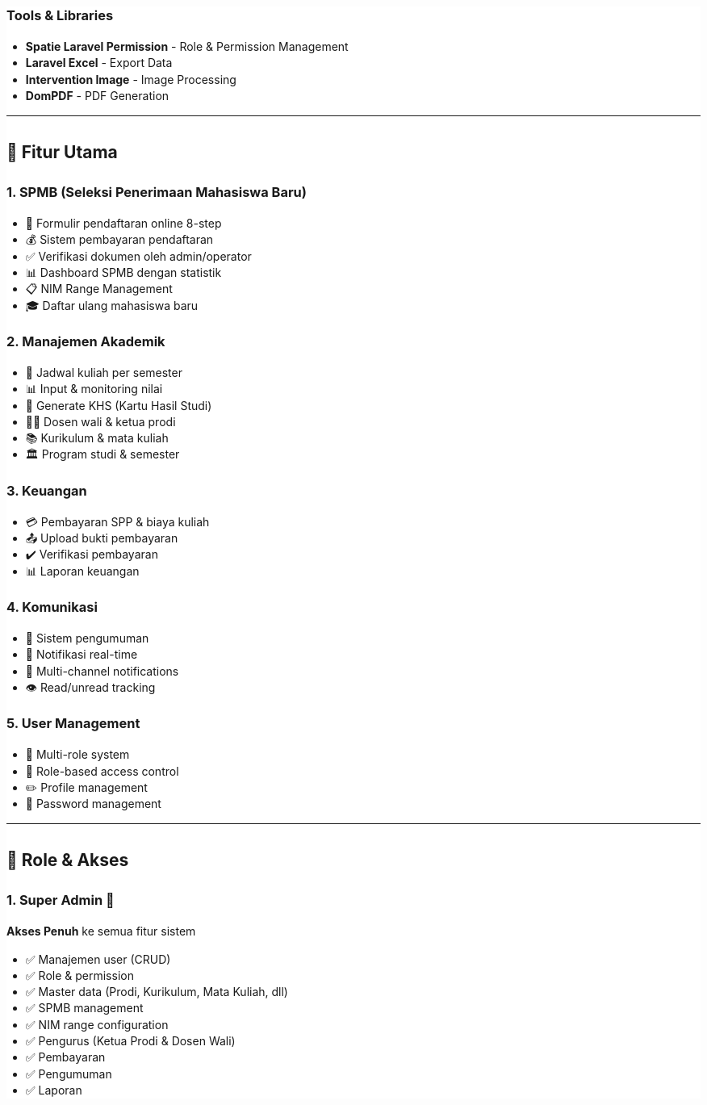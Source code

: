 ### Tools & Libraries
- **Spatie Laravel Permission** - Role & Permission Management
- **Laravel Excel** - Export Data
- **Intervention Image** - Image Processing
- **DomPDF** - PDF Generation

---

## 🎯 Fitur Utama

### 1. SPMB (Seleksi Penerimaan Mahasiswa Baru)
- 📝 Formulir pendaftaran online 8-step
- 💰 Sistem pembayaran pendaftaran
- ✅ Verifikasi dokumen oleh admin/operator
- 📊 Dashboard SPMB dengan statistik
- 📋 NIM Range Management
- 🎓 Daftar ulang mahasiswa baru

### 2. Manajemen Akademik
- 📅 Jadwal kuliah per semester
- 📊 Input & monitoring nilai
- 📜 Generate KHS (Kartu Hasil Studi)
- 👨‍🏫 Dosen wali & ketua prodi
- 📚 Kurikulum & mata kuliah
- 🏛️ Program studi & semester

### 3. Keuangan
- 💳 Pembayaran SPP & biaya kuliah
- 📤 Upload bukti pembayaran
- ✔️ Verifikasi pembayaran
- 📊 Laporan keuangan

### 4. Komunikasi
- 📢 Sistem pengumuman
- 🔔 Notifikasi real-time
- 📧 Multi-channel notifications
- 👁️ Read/unread tracking

### 5. User Management
- 👤 Multi-role system
- 🔐 Role-based access control
- ✏️ Profile management
- 🔑 Password management

---

## 👥 Role & Akses

### 1. Super Admin 🔴
**Akses Penuh** ke semua fitur sistem
- ✅ Manajemen user (CRUD)
- ✅ Role & permission
- ✅ Master data (Prodi, Kurikulum, Mata Kuliah, dll)
- ✅ SPMB management
- ✅ NIM range configuration
- ✅ Pengurus (Ketua Prodi & Dosen Wali)
- ✅ Pembayaran
- ✅ Pengumuman
- ✅ Laporan
